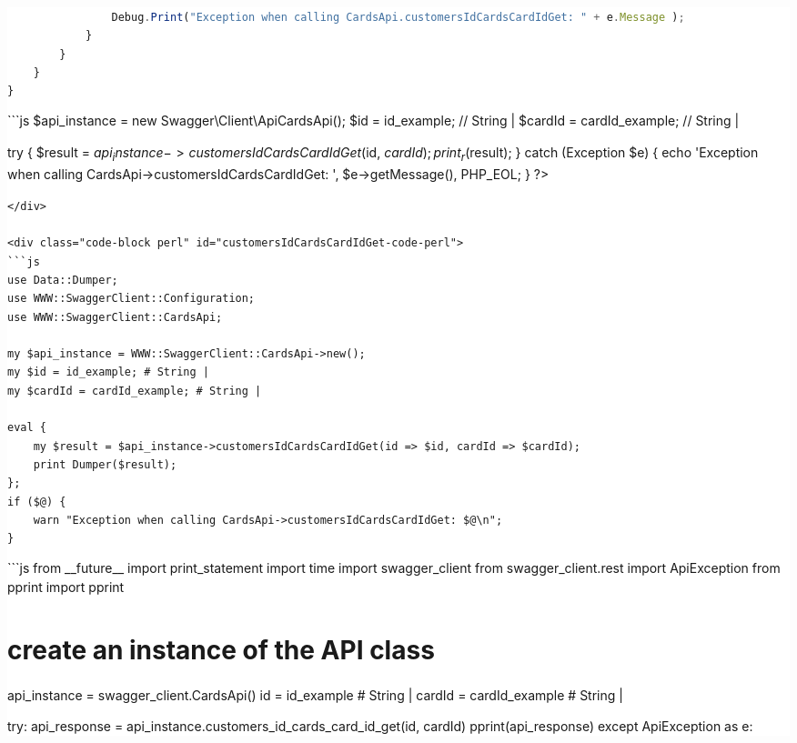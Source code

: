 ```js
                Debug.Print("Exception when calling CardsApi.customersIdCardsCardIdGet: " + e.Message );
            }
        }
    }
}
```
</div>

<div class="code-block php" id="customersIdCardsCardIdGet-code-php">
```js
<?php
require_once(__DIR__ . '/vendor/autoload.php');

$api_instance = new Swagger\Client\ApiCardsApi();
$id = id_example; // String | 
$cardId = cardId_example; // String | 

try {
    $result = $api_instance->customersIdCardsCardIdGet($id, $cardId);
    print_r($result);
} catch (Exception $e) {
    echo 'Exception when calling CardsApi->customersIdCardsCardIdGet: ', $e->getMessage(), PHP_EOL;
}
?>
```
</div>

<div class="code-block perl" id="customersIdCardsCardIdGet-code-perl">
```js
use Data::Dumper;
use WWW::SwaggerClient::Configuration;
use WWW::SwaggerClient::CardsApi;

my $api_instance = WWW::SwaggerClient::CardsApi->new();
my $id = id_example; # String | 
my $cardId = cardId_example; # String | 

eval { 
    my $result = $api_instance->customersIdCardsCardIdGet(id => $id, cardId => $cardId);
    print Dumper($result);
};
if ($@) {
    warn "Exception when calling CardsApi->customersIdCardsCardIdGet: $@\n";
}
```
</div>

<div class="code-block python" id="customersIdCardsCardIdGet-code-python">
```js
from __future__ import print_statement
import time
import swagger_client
from swagger_client.rest import ApiException
from pprint import pprint

# create an instance of the API class
api_instance = swagger_client.CardsApi()
id = id_example # String | 
cardId = cardId_example # String | 

try: 
    api_response = api_instance.customers_id_cards_card_id_get(id, cardId)
    pprint(api_response)
except ApiException as e:
```